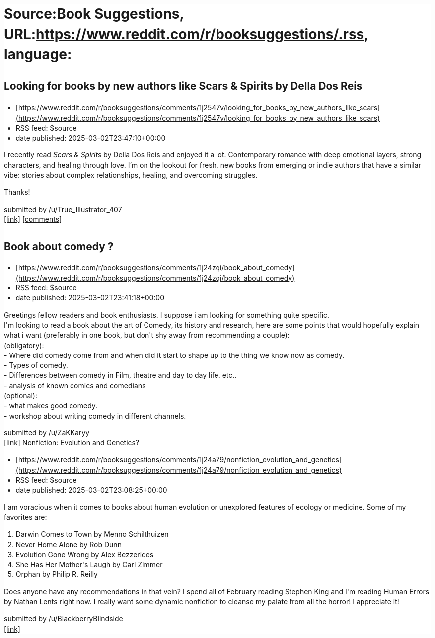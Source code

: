 # Source:Book Suggestions, URL:https://www.reddit.com/r/booksuggestions/.rss, language:

## Looking for books by new authors like Scars & Spirits by Della Dos Reis
 - [https://www.reddit.com/r/booksuggestions/comments/1j2547v/looking_for_books_by_new_authors_like_scars](https://www.reddit.com/r/booksuggestions/comments/1j2547v/looking_for_books_by_new_authors_like_scars)
 - RSS feed: $source
 - date published: 2025-03-02T23:47:10+00:00

<div class="md"><p>I recently read <em>Scars &amp; Spirits</em> by Della Dos Reis and enjoyed it a lot. Contemporary romance with deep emotional layers, strong characters, and healing through love. I’m on the lookout for fresh, new books from emerging or indie authors that have a similar vibe: stories about complex relationships, healing, and overcoming struggles.</p> <p>Thanks!</p> </div> &#32; submitted by &#32; <a href="https://www.reddit.com/user/True_Illustrator_407"> /u/True_Illustrator_407 </a> <br/> <span><a href="https://www.reddit.com/r/booksuggestions/comments/1j2547v/looking_for_books_by_new_authors_like_scars/">[link]</a></span> &#32; <span><a href="https://www.reddit.com/r/booksuggestions/comments/1j2547v/looking_for_books_by_new_authors_like_scars/">[comments]</a></span>

## Book about comedy ?
 - [https://www.reddit.com/r/booksuggestions/comments/1j24zqi/book_about_comedy](https://www.reddit.com/r/booksuggestions/comments/1j24zqi/book_about_comedy)
 - RSS feed: $source
 - date published: 2025-03-02T23:41:18+00:00

<div class="md"><p>Greetings fellow readers and book enthusiasts. I suppose i am looking for something quite specific.<br/> I&#39;m looking to read a book about the art of Comedy, its history and research, here are some points that would hopefully explain what i want (preferably in one book, but don&#39;t shy away from recommending a couple):<br/> (obligatory):<br/> - Where did comedy come from and when did it start to shape up to the thing we know now as comedy.<br/> - Types of comedy.<br/> - Differences between comedy in Film, theatre and day to day life. etc..<br/> - analysis of known comics and comedians<br/> (optional):<br/> - what makes good comedy.<br/> - workshop about writing comedy in different channels.</p> </div> &#32; submitted by &#32; <a href="https://www.reddit.com/user/ZaKKaryy"> /u/ZaKKaryy </a> <br/> <span><a href="https://www.reddit.com/r/booksuggestions/comments/1j24zqi/book_about_comedy/">[link]</a></span> &#32; <span><a href="https:

## Nonfiction: Evolution and Genetics?
 - [https://www.reddit.com/r/booksuggestions/comments/1j24a79/nonfiction_evolution_and_genetics](https://www.reddit.com/r/booksuggestions/comments/1j24a79/nonfiction_evolution_and_genetics)
 - RSS feed: $source
 - date published: 2025-03-02T23:08:25+00:00

<div class="md"><p>I am voracious when it comes to books about human evolution or unexplored features of ecology or medicine. Some of my favorites are: </p> <ol> <li>Darwin Comes to Town by Menno Schilthuizen</li> <li>Never Home Alone by Rob Dunn</li> <li>Evolution Gone Wrong by Alex Bezzerides</li> <li>She Has Her Mother&#39;s Laugh by Carl Zimmer </li> <li>Orphan by Philip R. Reilly </li> </ol> <p>Does anyone have any recommendations in that vein? I spend all of February reading Stephen King and I&#39;m reading Human Errors by Nathan Lents right now. I really want some dynamic nonfiction to cleanse my palate from all the horror! I appreciate it!</p> </div> &#32; submitted by &#32; <a href="https://www.reddit.com/user/BlackberryBlindside"> /u/BlackberryBlindside </a> <br/> <span><a href="https://www.reddit.com/r/booksuggestions/comments/1j24a79/nonfiction_evolution_and_genetics/">[link]</a></span> &#32; <span><a href="https://www.reddit.com/r/booksuggest

